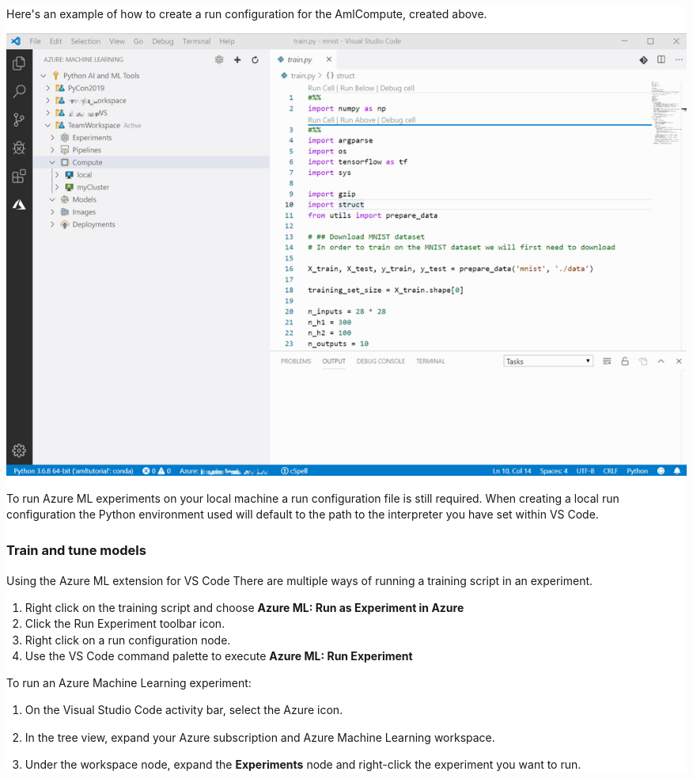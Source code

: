 Here's an example of how to create a run configuration for the AmlCompute, created above.

[![Create a run configuration for a compute](./media/vscode-tools-for-ai/create-runconfig.gif)](./media/vscode-tools-for-ai/create-runconfig.gif#lightbox)

To run Azure ML experiments on your local machine a run configuration file is still required. When creating a local run configuration the Python environment used will default to the path to the interpreter you have set within VS Code.

### Train and tune models

Using the Azure ML extension for VS Code There are multiple ways of running a training script in an experiment.

1. Right click on the training script and choose **Azure ML: Run as Experiment in Azure**
1. Click the Run Experiment toolbar icon.
1. Right click on a run configuration node.
1. Use the VS Code command palette to execute **Azure ML: Run Experiment**

To run an Azure Machine Learning experiment:

1. On the Visual Studio Code activity bar, select the Azure icon.

1. In the tree view, expand your Azure subscription and Azure Machine Learning workspace.

1. Under the workspace node, expand the **Experiments** node and right-click the experiment you want to run.
